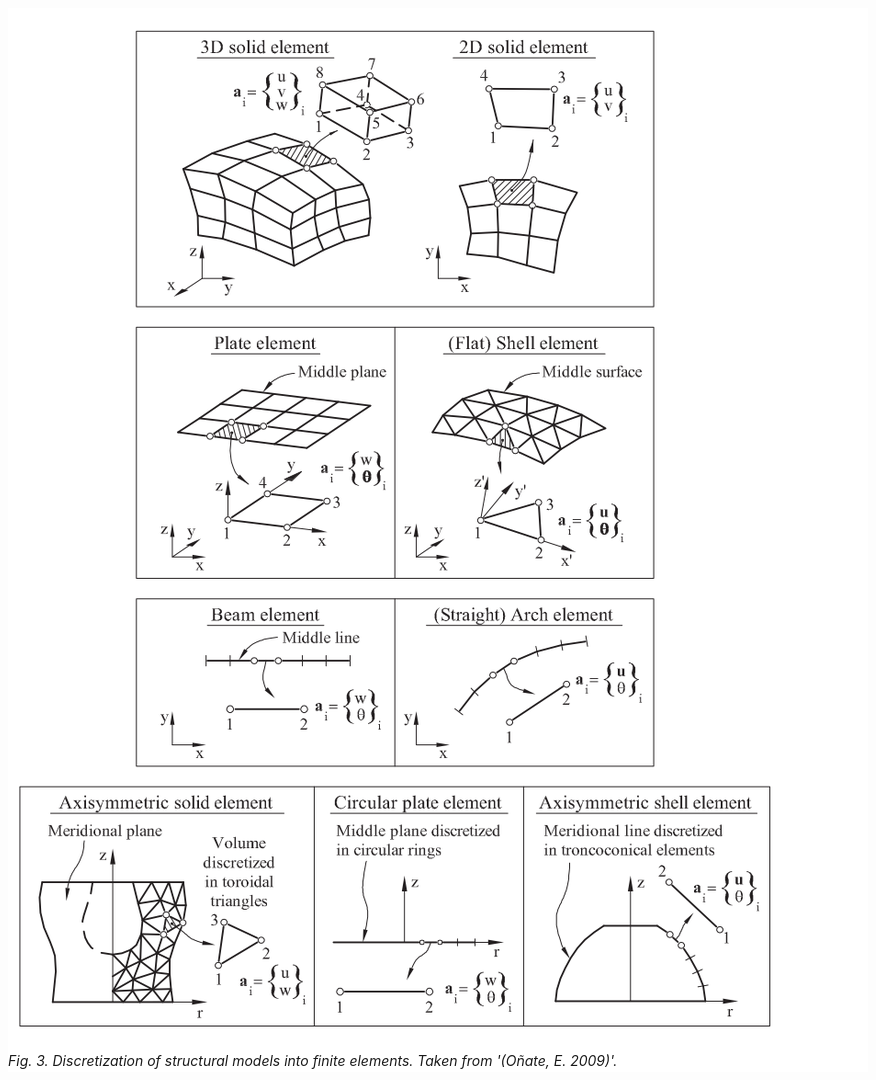   <img src="/images/Post/post-6/03.png" alt="Discretization of structural models into finite elements. Taken from '(Oñate, E. 2009)'."/><p><em>Fig. 3. Discretization of structural models into finite elements. Taken from '(Oñate, E. 2009)'.</em></p> 
</div>
